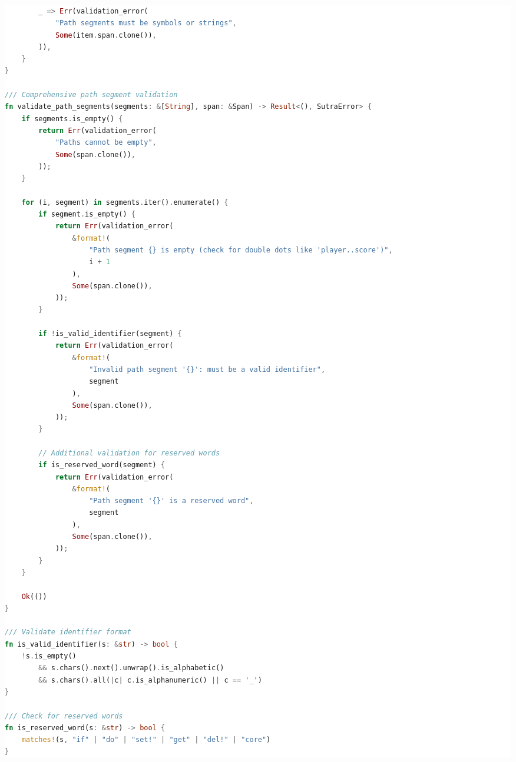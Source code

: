 ```rust
        _ => Err(validation_error(
            "Path segments must be symbols or strings",
            Some(item.span.clone()),
        )),
    }
}

/// Comprehensive path segment validation
fn validate_path_segments(segments: &[String], span: &Span) -> Result<(), SutraError> {
    if segments.is_empty() {
        return Err(validation_error(
            "Paths cannot be empty",
            Some(span.clone()),
        ));
    }

    for (i, segment) in segments.iter().enumerate() {
        if segment.is_empty() {
            return Err(validation_error(
                &format!(
                    "Path segment {} is empty (check for double dots like 'player..score')",
                    i + 1
                ),
                Some(span.clone()),
            ));
        }

        if !is_valid_identifier(segment) {
            return Err(validation_error(
                &format!(
                    "Invalid path segment '{}': must be a valid identifier",
                    segment
                ),
                Some(span.clone()),
            ));
        }

        // Additional validation for reserved words
        if is_reserved_word(segment) {
            return Err(validation_error(
                &format!(
                    "Path segment '{}' is a reserved word",
                    segment
                ),
                Some(span.clone()),
            ));
        }
    }

    Ok(())
}

/// Validate identifier format
fn is_valid_identifier(s: &str) -> bool {
    !s.is_empty()
        && s.chars().next().unwrap().is_alphabetic()
        && s.chars().all(|c| c.is_alphanumeric() || c == '_')
}

/// Check for reserved words
fn is_reserved_word(s: &str) -> bool {
    matches!(s, "if" | "do" | "set!" | "get" | "del!" | "core")
}
```